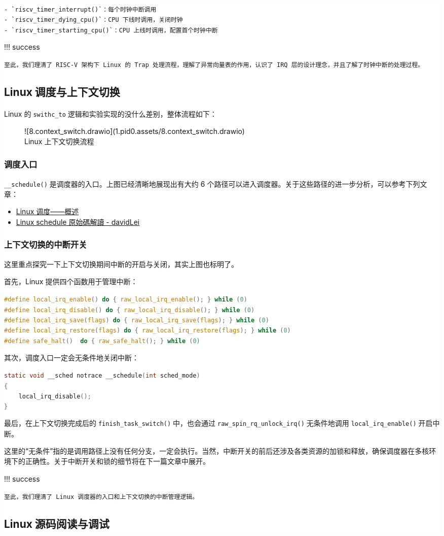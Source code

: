    - `riscv_timer_interrupt()`：每个时钟中断调用
    - `riscv_timer_dying_cpu()`：CPU 下线时调用，关闭时钟
    - `riscv_timer_starting_cpu()`：CPU 上线时调用，配置首个时钟中断

!!! success

    至此，我们理清了 RISC-V 架构下 Linux 的 Trap 处理流程，理解了异常向量表的作用，认识了 IRQ 层的设计理念，并且了解了时钟中断的处理过程。

## Linux 调度与上下文切换

Linux 的 `swithc_to` 逻辑和实验实现的没什么差别，整体流程如下：

<figure markdown="span">
    ![8.context_switch.drawio](1.pid0.assets/8.context_switch.drawio)
    <figcaption>Linux 上下文切换流程</figcaption>
</figure>

### 调度入口

`__schedule()` 是调度器的入口。上图已经清晰地展现出有大约 6 个路径可以进入调度器。关于这些路径的进一步分析，可以参考下列文章：

- [Linux 调度——概述](https://linux.laoqinren.net/kernel/sched/intro/)
- [Linux schedule 原始碼解讀 - davidLei](https://davidleitw.github.io/posts/linux_get_context_switch/)

### 上下文切换的中断开关

这里重点探究一下上下文切换期间中断的开启与关闭，其实上图也标明了。

首先，Linux 提供四个函数用于管理中断：

```c title="include/linux/irqflags.h"
#define local_irq_enable() do { raw_local_irq_enable(); } while (0)
#define local_irq_disable() do { raw_local_irq_disable(); } while (0)
#define local_irq_save(flags) do { raw_local_irq_save(flags); } while (0)
#define local_irq_restore(flags) do { raw_local_irq_restore(flags); } while (0)
#define safe_halt()  do { raw_safe_halt(); } while (0)
```

其次，调度入口一定会无条件地关闭中断：

```c title="kernel/sched/core.c"
static void __sched notrace __schedule(int sched_mode)
{
    local_irq_disable();
}
```

最后，在上下文切换完成后的 `finish_task_switch()` 中，也会通过 `raw_spin_rq_unlock_irq()` 无条件地调用 `local_irq_enable()` 开启中断。

这里的“无条件”指的是调用路径上没有任何分支，一定会执行。当然，中断开关的前后还涉及各类资源的加锁和释放，确保调度器在多核环境下的正确性。关于中断开关和锁的细节将在下一篇文章中展开。

!!! success

    至此，我们理清了 Linux 调度器的入口和上下文切换的中断管理逻辑。

## Linux 源码阅读与调试
